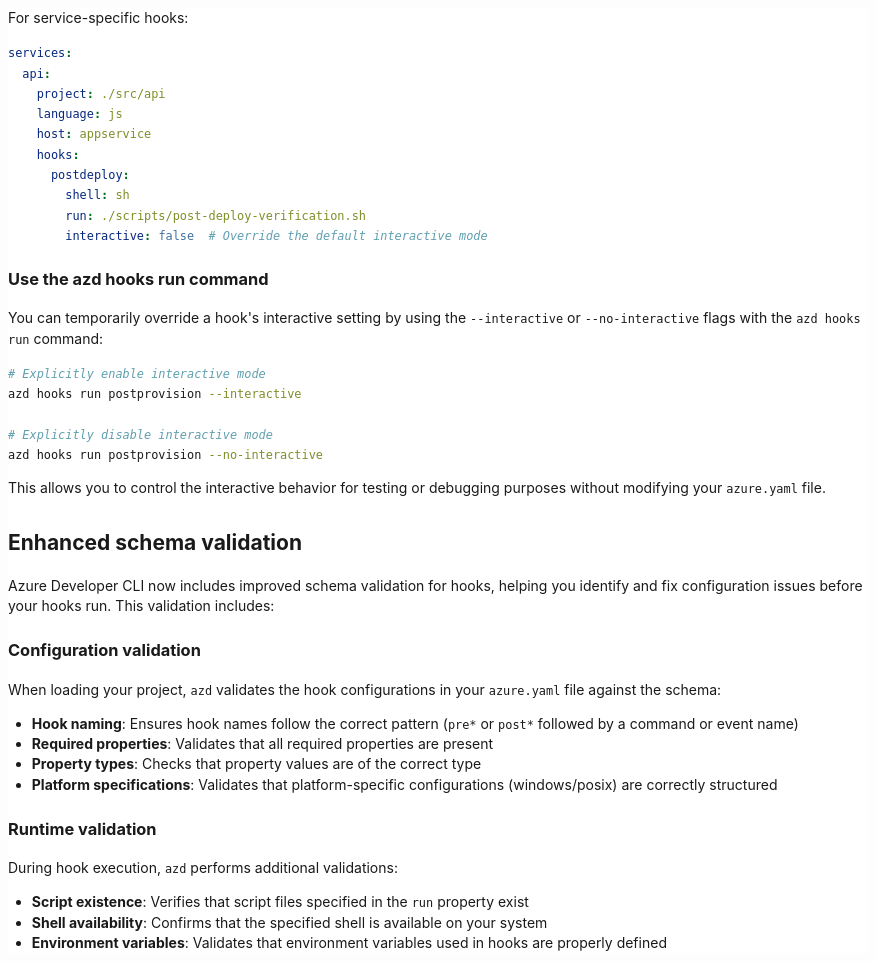 For service-specific hooks:

```yaml
services:
  api:
    project: ./src/api
    language: js
    host: appservice
    hooks:
      postdeploy:
        shell: sh
        run: ./scripts/post-deploy-verification.sh
        interactive: false  # Override the default interactive mode
```

### Use the azd hooks run command

You can temporarily override a hook's interactive setting by using the `--interactive` or `--no-interactive` flags with the `azd hooks run` command:

```bash
# Explicitly enable interactive mode
azd hooks run postprovision --interactive

# Explicitly disable interactive mode
azd hooks run postprovision --no-interactive
```

This allows you to control the interactive behavior for testing or debugging purposes without modifying your `azure.yaml` file.

## Enhanced schema validation

Azure Developer CLI now includes improved schema validation for hooks, helping you identify and fix configuration issues before your hooks run. This validation includes:

### Configuration validation

When loading your project, `azd` validates the hook configurations in your `azure.yaml` file against the schema:

* **Hook naming**: Ensures hook names follow the correct pattern (`pre*` or `post*` followed by a command or event name)
* **Required properties**: Validates that all required properties are present
* **Property types**: Checks that property values are of the correct type
* **Platform specifications**: Validates that platform-specific configurations (windows/posix) are correctly structured

### Runtime validation

During hook execution, `azd` performs additional validations:

* **Script existence**: Verifies that script files specified in the `run` property exist
* **Shell availability**: Confirms that the specified shell is available on your system
* **Environment variables**: Validates that environment variables used in hooks are properly defined
